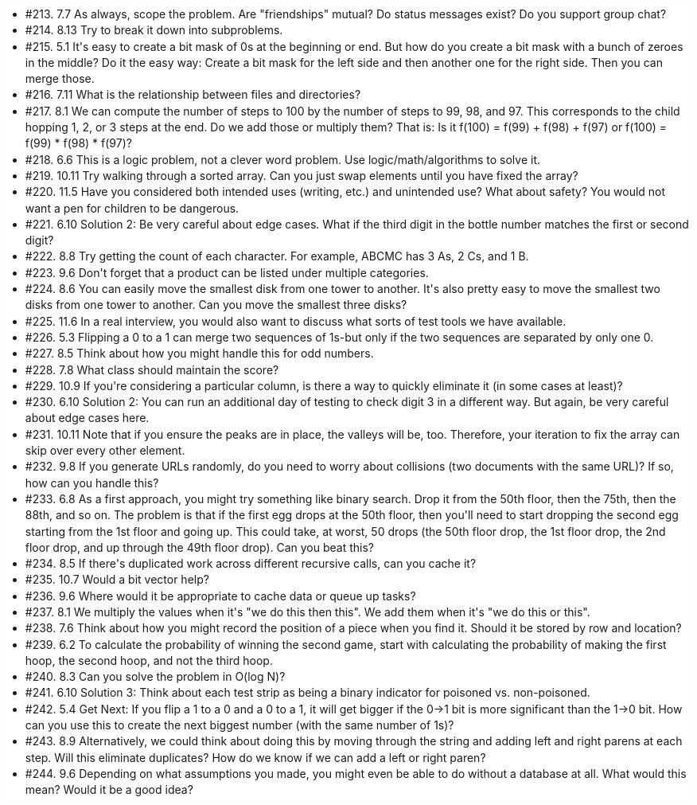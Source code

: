 - \#213.   7.7     As always, scope the problem. Are "friendships" mutual?  Do status messages exist? Do you support group chat? 
- \#214.   8.13    Try to break it down into subproblems.  
- \#215.   5.1     It's easy to create a bit mask of 0s at the beginning or end. But how do you create a bit mask with a bunch of zeroes in the middle? Do it the easy way: Create a bit mask for the left side and then another one for the right side. Then you can merge those.  
- \#216.   7.11    What is the relationship between files and directories?   
- \#217.   8.1     We can compute the number of steps to 100 by the number of steps to 99, 98, and 97. This corresponds to the child hopping 1, 2, or 3 steps at the end. Do we add those or multiply them? That is: Is it f(100)  =   f(99)  +  f(98)  +  f(97) or f(100)  = f(99)  *  f(98)  *  f(97)?  
- \#218.   6.6     This is a logic problem,  not a clever word  problem.  Use logic/math/algorithms to solve it.  
- \#219.   10.11   Try walking through  a sorted array. Can you just swap elements until you have fixed the array?    
- \#220.   11.5    Have you considered both intended  uses (writing,  etc.) and unintended   use? What about safety? You would not want a pen for children to be dangerous.   
- \#221.   6.10    Solution  2: Be very  careful about  edge cases. What if the third digit in the bottle number matches the first or second digit?   
- \#222.   8.8     Try getting the count of each character. For example, ABCMC has 3 As, 2 Cs, and  1 B.   
- \#223.   9.6     Don't forget that a product can be listed under multiple  categories.  
- \#224.   8.6     You can easily move the smallest disk from one tower to another. It's also pretty easy to move the smallest two disks from one tower to another. Can you move the smallest three disks?  
- \#225.   11.6    In a real interview,  you would  also want to discuss what sorts of test tools we have available.   
- \#226.   5.3     Flipping a 0 to a 1 can merge two sequences of 1s-but  only if the two sequences are separated by only one 0.  
- \#227.   8.5     Think about how you might handle this for odd numbers.   
- \#228.   7.8     What class should maintain the score?  
- \#229.   10.9    If you're considering a particular column, is there a way to quickly eliminate it (in some cases at least)?   
- \#230.   6.10    Solution  2: You can run an additional day of testing to check digit 3 in a different way. But again, be very careful about  edge cases here.   
- \#231.   10.11   Note that if you ensure the peaks are in place, the valleys will be, too. Therefore, your iteration to fix the array can skip over every other element.    
- \#232.   9.8     If you generate URLs randomly, do you need to worry about collisions (two documents with the same URL)? If so, how  can you handle this?  
- \#233.   6.8     As a first approach, you might  try something  like binary search. Drop it from the 50th floor, then the 75th, then the 88th, and so on. The problem is that if the first egg drops at the 50th floor, then you'll need to start dropping the second egg starting from the 1st floor and going up. This could take, at worst, 50 drops (the 50th floor drop, the 1st floor drop, the 2nd floor drop, and up through the 49th floor drop). Can you beat this?   
- \#234.   8.5     If there's duplicated work across different recursive calls, can you cache it?
- \#235.   10.7    Would a bit vector help?
- \#236.   9.6     Where would it be appropriate to cache data or queue up tasks?
- \#237.   8.1     We multiply the values when it's "we do this then this". We add them when it's "we do this or this".
- \#238.   7.6     Think about how you might record the position of a piece when you find it. Should it be stored by row and location?
- \#239.   6.2     To calculate the probability of winning the second game, start with calculating the probability of making the first hoop, the second hoop, and not the third hoop.
- \#240.   8.3     Can you solve the problem in O(log N)?
- \#241.   6.10    Solution 3: Think  about each test strip as being a binary indicator for poisoned vs. non-poisoned.
- \#242.   5.4     Get Next: If you flip a 1 to a 0 and a 0 to a 1, it will get bigger if the 0->1 bit is more significant than the 1->0 bit. How can you use this to create the next biggest number (with the same number of 1s)?
- \#243.   8.9     Alternatively, we could think about doing this by moving through the string and adding left and right parens at each step. Will this eliminate duplicates? How do we know  if we can add a left or right paren?
- \#244.   9.6     Depending on what assumptions you made, you might even be able to do without a database at all. What would this mean? Would it be a good idea?